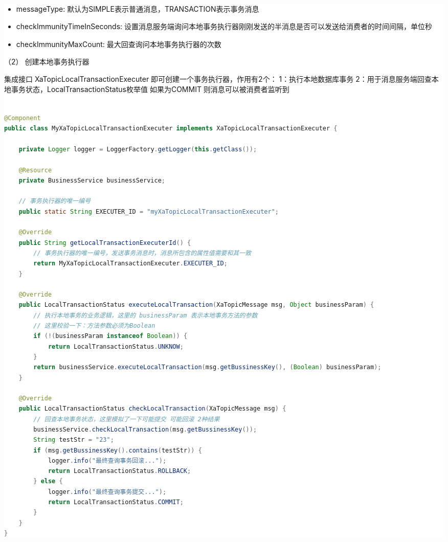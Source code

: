 - messageType: 默认为SIMPLE表示普通消息，TRANSACTION表示事务消息

- checkImmunityTimeInSeconds: 设置消息服务端询问本地事务执行器刚刚发送的半消息是否可以发送给消费者的时间间隔，单位秒

- checkImmunityMaxCount: 最大回查询问本地事务执行器的次数

（2） 创建本地事务执行器

集成接口 XaTopicLocalTransactionExecuter 即可创建一个事务执行器，作用有2个：
1：执行本地数据库事务
2：用于消息服务端回查本地事务状态，LocalTransactionStatus枚举值 如果为COMMIT 则消息可以被消费者监听到
```java

@Component
public class MyXaTopicLocalTransactionExecuter implements XaTopicLocalTransactionExecuter {

    private Logger logger = LoggerFactory.getLogger(this.getClass());

    @Resource
    private BusinessService businessService;

    // 事务执行器的唯一编号
    public static String EXECUTER_ID = "myXaTopicLocalTransactionExecuter";

    @Override
    public String getLocalTransactionExecuterId() {
        // 事务执行器的唯一编号，发送事务消息时，消息所包含的属性值需要和其一致
        return MyXaTopicLocalTransactionExecuter.EXECUTER_ID;
    }

    @Override
    public LocalTransactionStatus executeLocalTransaction(XaTopicMessage msg, Object businessParam) {
        // 执行本地事务的业务逻辑，这里的 businessParam 表示本地事务方法的参数
        // 这里校验一下：方法参数必须为Boolean
        if (!(businessParam instanceof Boolean)) {
            return LocalTransactionStatus.UNKNOW;
        }
        return businessService.executeLocalTransaction(msg.getBussinessKey(), (Boolean) businessParam);
    }

    @Override
    public LocalTransactionStatus checkLocalTransaction(XaTopicMessage msg) {
        // 回查本地事务状态，这里模拟了一下可能提交 可能回滚 2种结果
        businessService.checkLocalTransaction(msg.getBussinessKey());
        String testStr = "23";
        if (msg.getBussinessKey().contains(testStr)) {
            logger.info("最终查询事务回滚...");
            return LocalTransactionStatus.ROLLBACK;
        } else {
            logger.info("最终查询事务提交...");
            return LocalTransactionStatus.COMMIT;
        }
    }
}
```
